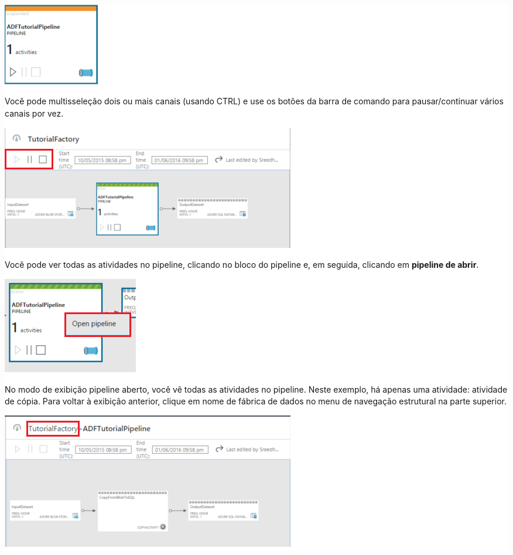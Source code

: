 ![Pausar/continuar no bloco](./media/data-factory-monitor-manage-app/SuspendResumeOnTile.png)

Você pode multisseleção dois ou mais canais (usando CTRL) e use os botões da barra de comando para pausar/continuar vários canais por vez.

![Pausar/continuar na barra de comando](./media/data-factory-monitor-manage-app/SuspendResumeOnCommandBar.png)

Você pode ver todas as atividades no pipeline, clicando no bloco do pipeline e, em seguida, clicando em **pipeline de abrir**.

![Abrir o menu de Pipeline](./media/data-factory-monitor-manage-app/OpenPipelineMenu.png)

No modo de exibição pipeline aberto, você vê todas as atividades no pipeline. Neste exemplo, há apenas uma atividade: atividade de cópia. Para voltar à exibição anterior, clique em nome de fábrica de dados no menu de navegação estrutural na parte superior.

![Pipeline de aberto](./media/data-factory-monitor-manage-app/OpenedPipeline.png)
